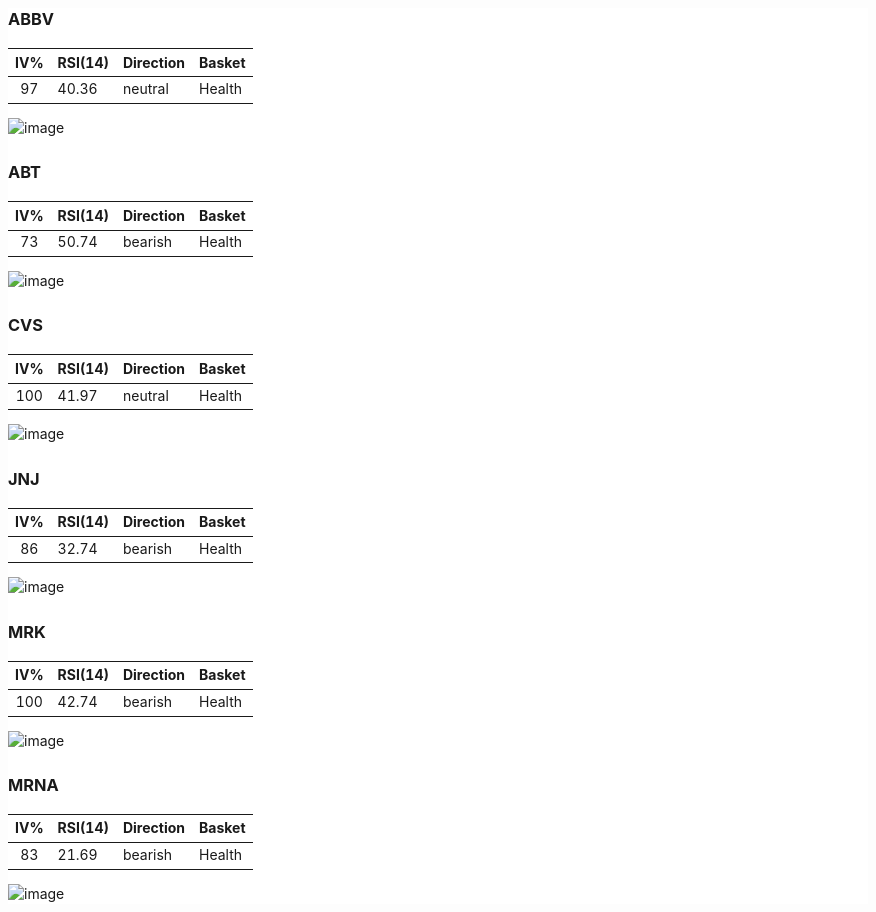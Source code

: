 
### ABBV

| IV% | RSI(14) | Direction | Basket |
|:---:|---------|-----------|--------|
| 97 | 40.36 | neutral | Health |

![image](https://finviz.com/publish/102023/ABBVd184208096i.png)

### ABT

| IV% | RSI(14) | Direction | Basket |
|:---:|---------|-----------|--------|
| 73 | 50.74 | bearish | Health |

![image](https://finviz.com/publish/102023/ABTd184269992i.png)

### CVS

| IV% | RSI(14) | Direction | Basket |
|:---:|---------|-----------|--------|
| 100 | 41.97 | neutral | Health |

![image](https://finviz.com/publish/102023/CVSd184218375i.png)

### JNJ

| IV% | RSI(14) | Direction | Basket |
|:---:|---------|-----------|--------|
| 86 | 32.74 | bearish | Health |

![image](https://finviz.com/publish/102023/JNJd184240989i.png)

### MRK

| IV% | RSI(14) | Direction | Basket |
|:---:|---------|-----------|--------|
| 100 | 42.74 | bearish | Health |

![image](https://finviz.com/publish/102023/MRKd184142318i.png)

### MRNA

| IV% | RSI(14) | Direction | Basket |
|:---:|---------|-----------|--------|
| 83 | 21.69 | bearish | Health |

![image](https://finviz.com/publish/102023/MRNAd184299440i.png)
